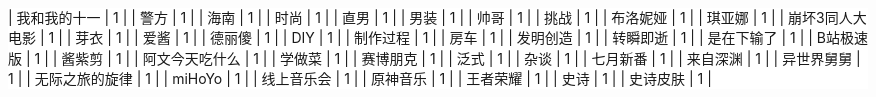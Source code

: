 | 我和我的十一 | 1 |
| 警方 | 1 |
| 海南 | 1 |
| 时尚 | 1 |
| 直男 | 1 |
| 男装 | 1 |
| 帅哥 | 1 |
| 挑战 | 1 |
| 布洛妮娅 | 1 |
| 琪亚娜 | 1 |
| 崩坏3同人大电影 | 1 |
| 芽衣 | 1 |
| 爱酱 | 1 |
| 德丽傻 | 1 |
| DIY | 1 |
| 制作过程 | 1 |
| 房车 | 1 |
| 发明创造 | 1 |
| 转瞬即逝 | 1 |
| 是在下输了 | 1 |
| B站极速版 | 1 |
| 酱紫剪 | 1 |
| 阿文今天吃什么 | 1 |
| 学做菜 | 1 |
| 赛博朋克 | 1 |
| 泛式 | 1 |
| 杂谈 | 1 |
| 七月新番 | 1 |
| 来自深渊 | 1 |
| 异世界舅舅 | 1 |
| 无际之旅的旋律 | 1 |
| miHoYo | 1 |
| 线上音乐会 | 1 |
| 原神音乐 | 1 |
| 王者荣耀 | 1 |
| 史诗 | 1 |
| 史诗皮肤 | 1 |